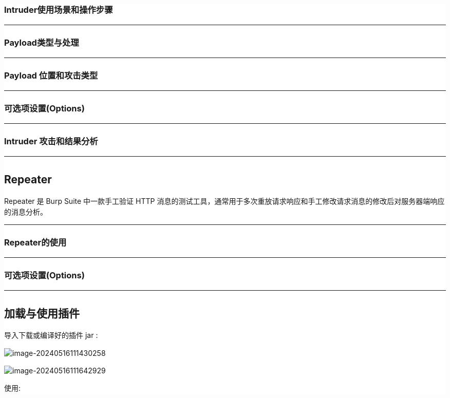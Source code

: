 ### Intruder使用场景和操作步骤



---

### Payload类型与处理



---

### Payload 位置和攻击类型



---

### 可选项设置(Options) 



---

### Intruder 攻击和结果分析



---

## Repeater

Repeater 是 Burp Suite 中一款手工验证 HTTP 消息的测试工具，通常用于多次重放请求响应和手工修改请求消息的修改后对服务器端响应的消息分析。

---

### Repeater的使用



---

### 可选项设置(Options) 



---

## 加载与使用插件

导入下载或编译好的插件 jar :

![image-20240516111430258](http://cdn.ayusummer233.top/DailyNotes/202405161114547.png)

![image-20240516111642929](http://cdn.ayusummer233.top/DailyNotes/202405161116043.png)

使用:
